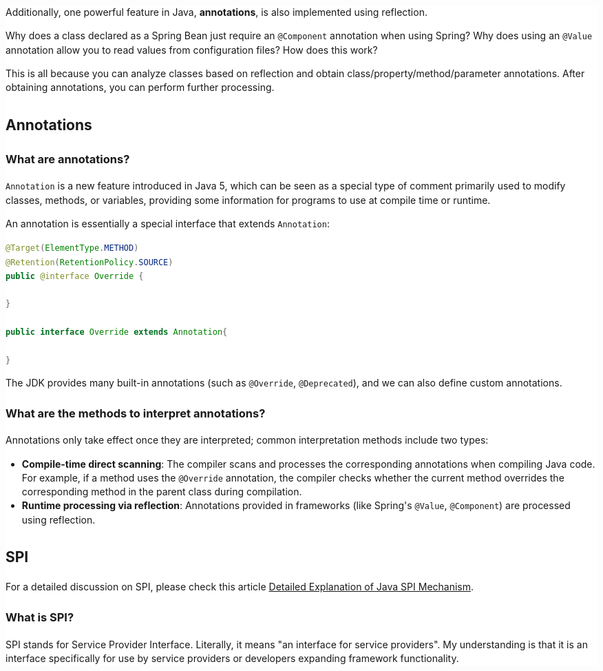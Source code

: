 Additionally, one powerful feature in Java, **annotations**, is also implemented using reflection.

Why does a class declared as a Spring Bean just require an `@Component` annotation when using Spring? Why does using an `@Value` annotation allow you to read values from configuration files? How does this work?

This is all because you can analyze classes based on reflection and obtain class/property/method/parameter annotations. After obtaining annotations, you can perform further processing.

## Annotations

### What are annotations?

`Annotation` is a new feature introduced in Java 5, which can be seen as a special type of comment primarily used to modify classes, methods, or variables, providing some information for programs to use at compile time or runtime.

An annotation is essentially a special interface that extends `Annotation`:

```java
@Target(ElementType.METHOD)
@Retention(RetentionPolicy.SOURCE)
public @interface Override {

}

public interface Override extends Annotation{

}
```

The JDK provides many built-in annotations (such as `@Override`, `@Deprecated`), and we can also define custom annotations.

### What are the methods to interpret annotations?

Annotations only take effect once they are interpreted; common interpretation methods include two types:

- **Compile-time direct scanning**: The compiler scans and processes the corresponding annotations when compiling Java code. For example, if a method uses the `@Override` annotation, the compiler checks whether the current method overrides the corresponding method in the parent class during compilation.
- **Runtime processing via reflection**: Annotations provided in frameworks (like Spring's `@Value`, `@Component`) are processed using reflection.

## SPI

For a detailed discussion on SPI, please check this article [Detailed Explanation of Java SPI Mechanism](./spi.md).

### What is SPI?

SPI stands for Service Provider Interface. Literally, it means "an interface for service providers". My understanding is that it is an interface specifically for use by service providers or developers expanding framework functionality.
